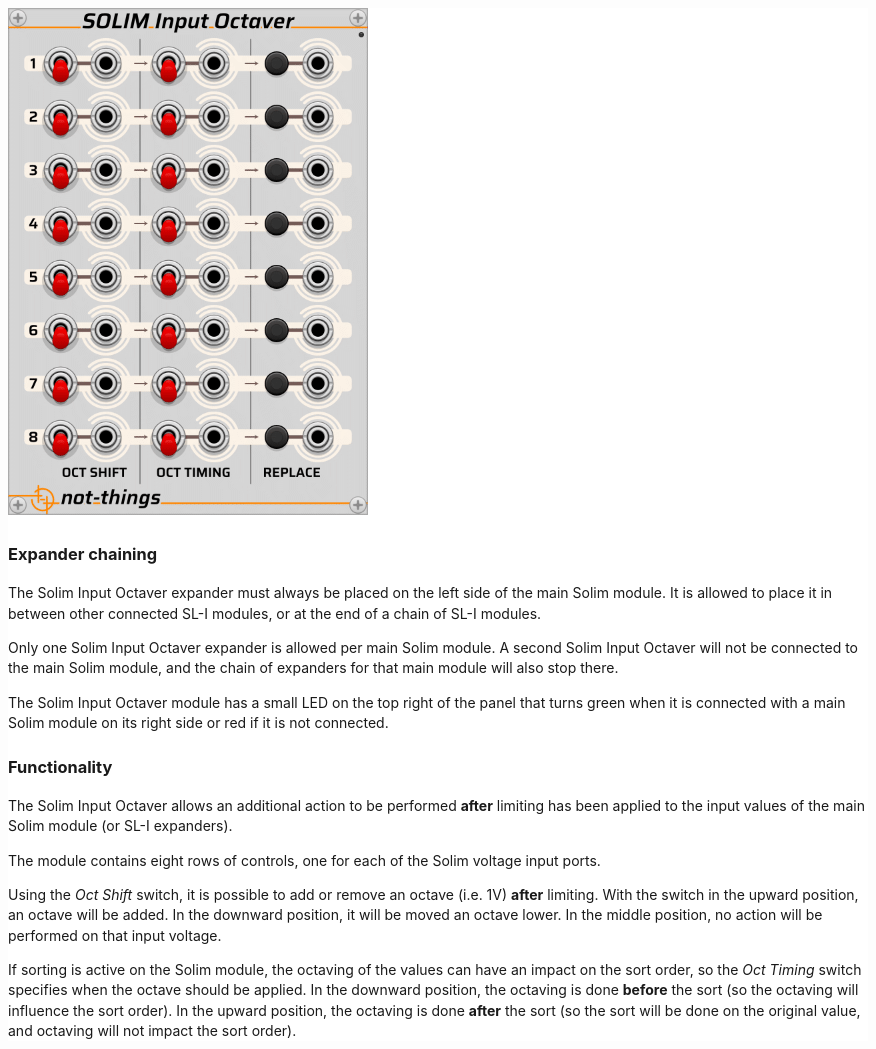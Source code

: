 ![Solim Input Octaver](./solim/solim-input-octaver-light.png)

### Expander chaining

The Solim Input Octaver expander must always be placed on the left side of the main Solim module. It is allowed to place it in between other connected SL-I modules, or at the end of a chain of SL-I modules.

Only one Solim Input Octaver expander is allowed per main Solim module. A second Solim Input Octaver will not be connected to the main Solim module, and the chain of expanders for that main module will also stop there.

The Solim Input Octaver module has a small LED on the top right of the panel that turns green when it is connected with a main Solim module on its right side or red if it is not connected.

### Functionality

The Solim Input Octaver allows an additional action to be performed **after** limiting has been applied to the input values of the main Solim module (or SL-I expanders).

The module contains eight rows of controls, one for each of the Solim voltage input ports.

Using the *Oct Shift* switch, it is possible to add or remove an octave (i.e. 1V) **after** limiting. With the switch in the upward position, an octave will be added. In the downward position, it will be moved an octave lower. In the middle position, no action will be performed on that input voltage.

If sorting is active on the Solim module, the octaving of the values can have an impact on the sort order, so the *Oct Timing* switch specifies when the octave should be applied. In the downward position, the octaving is done **before** the sort (so the octaving will influence the sort order). In the upward position, the octaving is done **after** the sort (so the sort will be done on the original value, and octaving will not impact the sort order).
